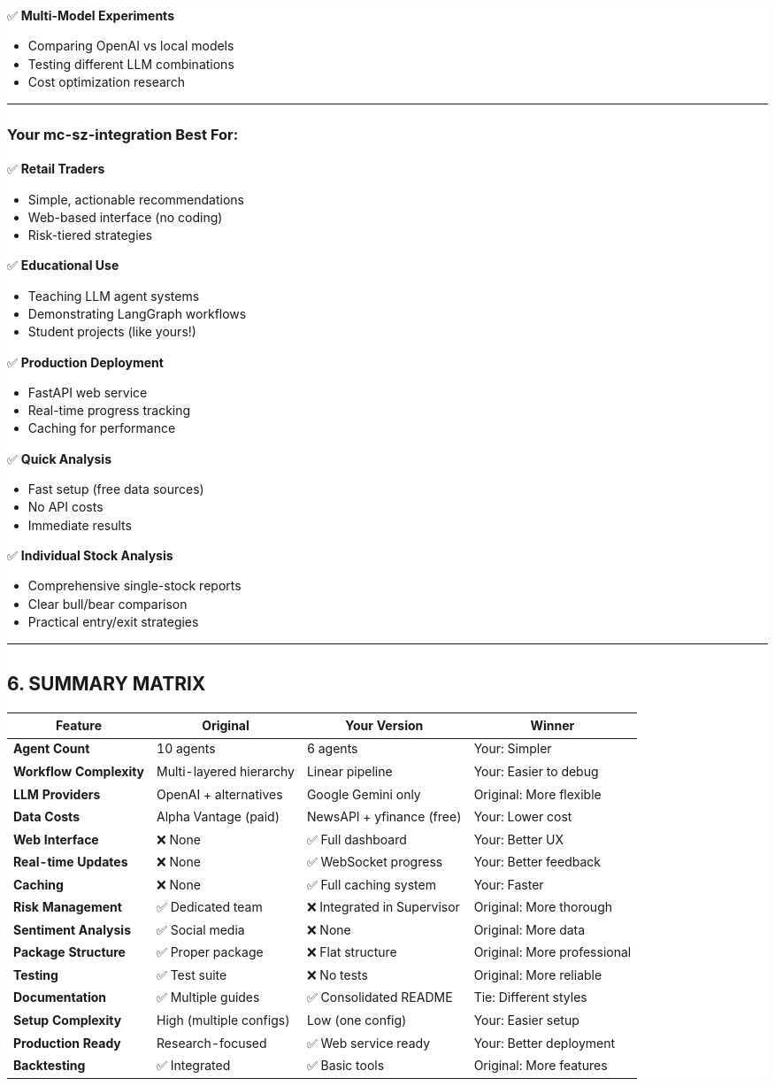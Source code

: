 ✅ **Multi-Model Experiments**
- Comparing OpenAI vs local models
- Testing different LLM combinations
- Cost optimization research

---

### **Your mc-sz-integration Best For:**

✅ **Retail Traders**
- Simple, actionable recommendations
- Web-based interface (no coding)
- Risk-tiered strategies

✅ **Educational Use**
- Teaching LLM agent systems
- Demonstrating LangGraph workflows
- Student projects (like yours!)

✅ **Production Deployment**
- FastAPI web service
- Real-time progress tracking
- Caching for performance

✅ **Quick Analysis**
- Fast setup (free data sources)
- No API costs
- Immediate results

✅ **Individual Stock Analysis**
- Comprehensive single-stock reports
- Clear bull/bear comparison
- Practical entry/exit strategies

---

## 6. SUMMARY MATRIX

| Feature | Original | Your Version | Winner |
|---|---|---|---|
| **Agent Count** | 10 agents | 6 agents | Your: Simpler |
| **Workflow Complexity** | Multi-layered hierarchy | Linear pipeline | Your: Easier to debug |
| **LLM Providers** | OpenAI + alternatives | Google Gemini only | Original: More flexible |
| **Data Costs** | Alpha Vantage (paid) | NewsAPI + yfinance (free) | Your: Lower cost |
| **Web Interface** | ❌ None | ✅ Full dashboard | Your: Better UX |
| **Real-time Updates** | ❌ None | ✅ WebSocket progress | Your: Better feedback |
| **Caching** | ❌ None | ✅ Full caching system | Your: Faster |
| **Risk Management** | ✅ Dedicated team | ❌ Integrated in Supervisor | Original: More thorough |
| **Sentiment Analysis** | ✅ Social media | ❌ None | Original: More data |
| **Package Structure** | ✅ Proper package | ❌ Flat structure | Original: More professional |
| **Testing** | ✅ Test suite | ❌ No tests | Original: More reliable |
| **Documentation** | ✅ Multiple guides | ✅ Consolidated README | Tie: Different styles |
| **Setup Complexity** | High (multiple configs) | Low (one config) | Your: Easier setup |
| **Production Ready** | Research-focused | ✅ Web service ready | Your: Better deployment |
| **Backtesting** | ✅ Integrated | ✅ Basic tools | Original: More features |
